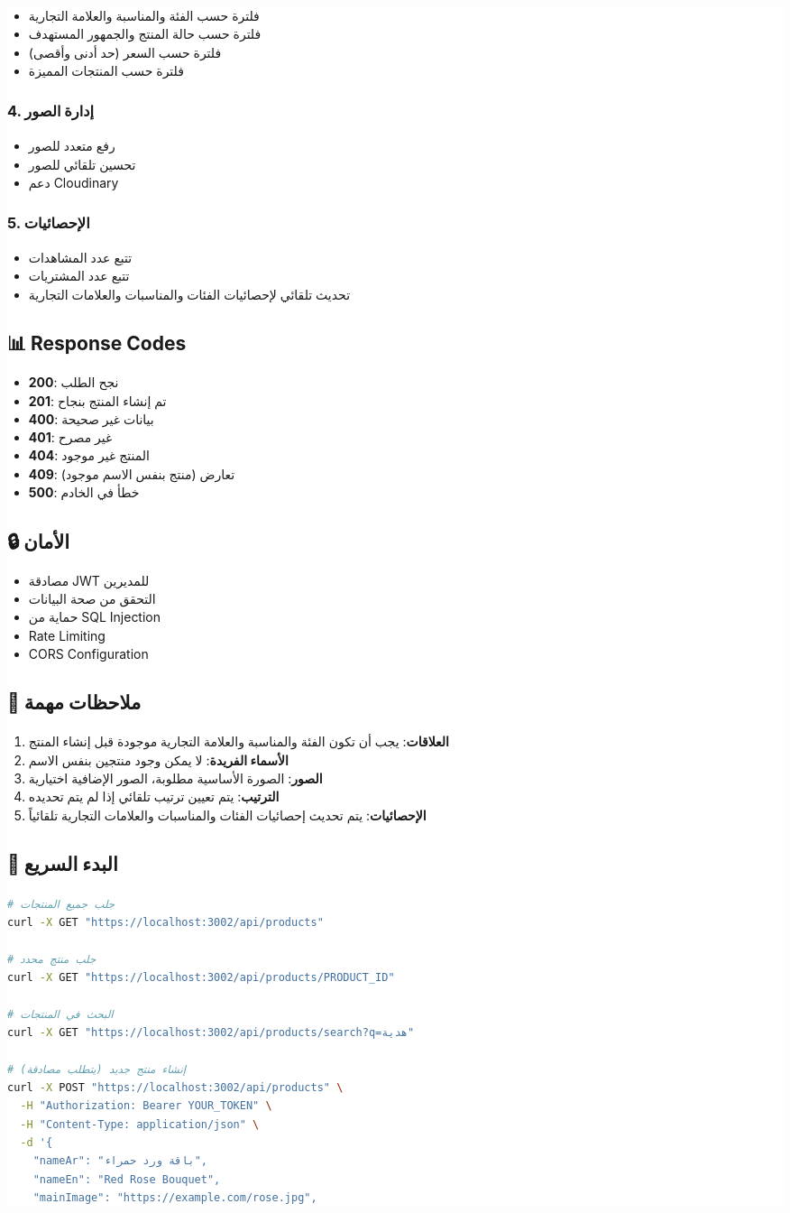 - فلترة حسب الفئة والمناسبة والعلامة التجارية
- فلترة حسب حالة المنتج والجمهور المستهدف
- فلترة حسب السعر (حد أدنى وأقصى)
- فلترة حسب المنتجات المميزة

### 4. إدارة الصور

- رفع متعدد للصور
- تحسين تلقائي للصور
- دعم Cloudinary

### 5. الإحصائيات

- تتبع عدد المشاهدات
- تتبع عدد المشتريات
- تحديث تلقائي لإحصائيات الفئات والمناسبات والعلامات التجارية

## 📊 Response Codes

- **200**: نجح الطلب
- **201**: تم إنشاء المنتج بنجاح
- **400**: بيانات غير صحيحة
- **401**: غير مصرح
- **404**: المنتج غير موجود
- **409**: تعارض (منتج بنفس الاسم موجود)
- **500**: خطأ في الخادم

## 🔒 الأمان

- مصادقة JWT للمديرين
- التحقق من صحة البيانات
- حماية من SQL Injection
- Rate Limiting
- CORS Configuration

## 📝 ملاحظات مهمة

1. **العلاقات**: يجب أن تكون الفئة والمناسبة والعلامة التجارية موجودة قبل إنشاء المنتج
2. **الأسماء الفريدة**: لا يمكن وجود منتجين بنفس الاسم
3. **الصور**: الصورة الأساسية مطلوبة، الصور الإضافية اختيارية
4. **الترتيب**: يتم تعيين ترتيب تلقائي إذا لم يتم تحديده
5. **الإحصائيات**: يتم تحديث إحصائيات الفئات والمناسبات والعلامات التجارية تلقائياً

## 🚀 البدء السريع

```bash
# جلب جميع المنتجات
curl -X GET "https://localhost:3002/api/products"

# جلب منتج محدد
curl -X GET "https://localhost:3002/api/products/PRODUCT_ID"

# البحث في المنتجات
curl -X GET "https://localhost:3002/api/products/search?q=هدية"

# إنشاء منتج جديد (يتطلب مصادقة)
curl -X POST "https://localhost:3002/api/products" \
  -H "Authorization: Bearer YOUR_TOKEN" \
  -H "Content-Type: application/json" \
  -d '{
    "nameAr": "باقة ورد حمراء",
    "nameEn": "Red Rose Bouquet",
    "mainImage": "https://example.com/rose.jpg",
```
